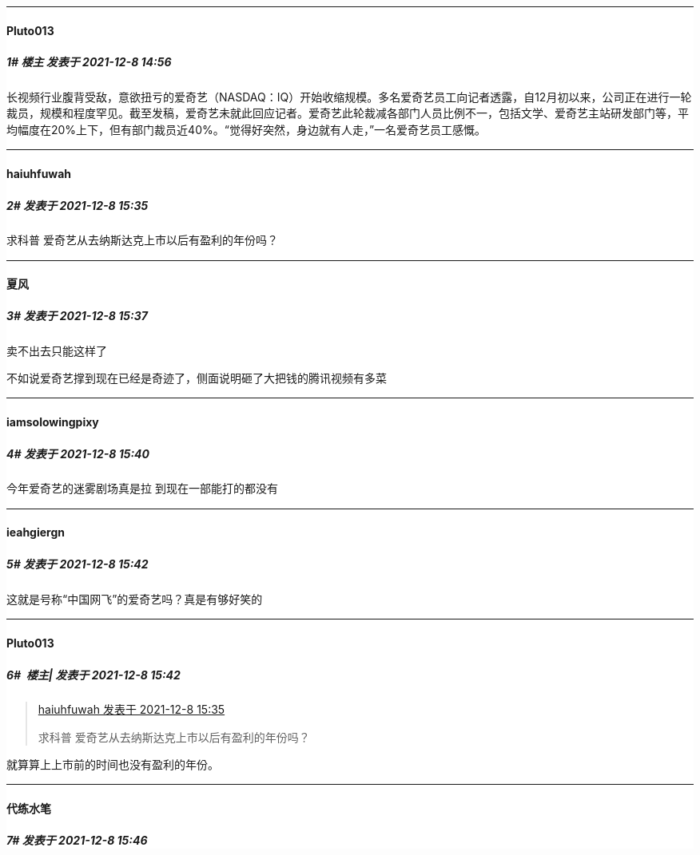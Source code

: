 

*****

####  Pluto013  
##### 1#       楼主       发表于 2021-12-8 14:56

长视频行业腹背受敌，意欲扭亏的爱奇艺（NASDAQ：IQ）开始收缩规模。多名爱奇艺员工向记者透露，自12月初以来，公司正在进行一轮裁员，规模和程度罕见。截至发稿，爱奇艺未就此回应记者。爱奇艺此轮裁减各部门人员比例不一，包括文学、爱奇艺主站研发部门等，平均幅度在20%上下，但有部门裁员近40%。“觉得好突然，身边就有人走，”一名爱奇艺员工感慨。

*****

####  haiuhfuwah  
##### 2#       发表于 2021-12-8 15:35

求科普 爱奇艺从去纳斯达克上市以后有盈利的年份吗？

*****

####  夏风  
##### 3#       发表于 2021-12-8 15:37

卖不出去只能这样了

不如说爱奇艺撑到现在已经是奇迹了，侧面说明砸了大把钱的腾讯视频有多菜

*****

####  iamsolowingpixy  
##### 4#       发表于 2021-12-8 15:40

今年爱奇艺的迷雾剧场真是拉 到现在一部能打的都没有

*****

####  ieahgiergn  
##### 5#       发表于 2021-12-8 15:42

这就是号称“中国网飞”的爱奇艺吗？真是有够好笑的

*****

####  Pluto013  
##### 6#         楼主| 发表于 2021-12-8 15:42

<blockquote><a href="httphttps://bbs.saraba1st.com/2b/forum.php?mod=redirect&amp;goto=findpost&amp;pid=53854747&amp;ptid=2041407" target="_blank">haiuhfuwah 发表于 2021-12-8 15:35</a>

求科普 爱奇艺从去纳斯达克上市以后有盈利的年份吗？</blockquote>
就算算上上市前的时间也没有盈利的年份。

*****

####  代练水笔  
##### 7#       发表于 2021-12-8 15:46
